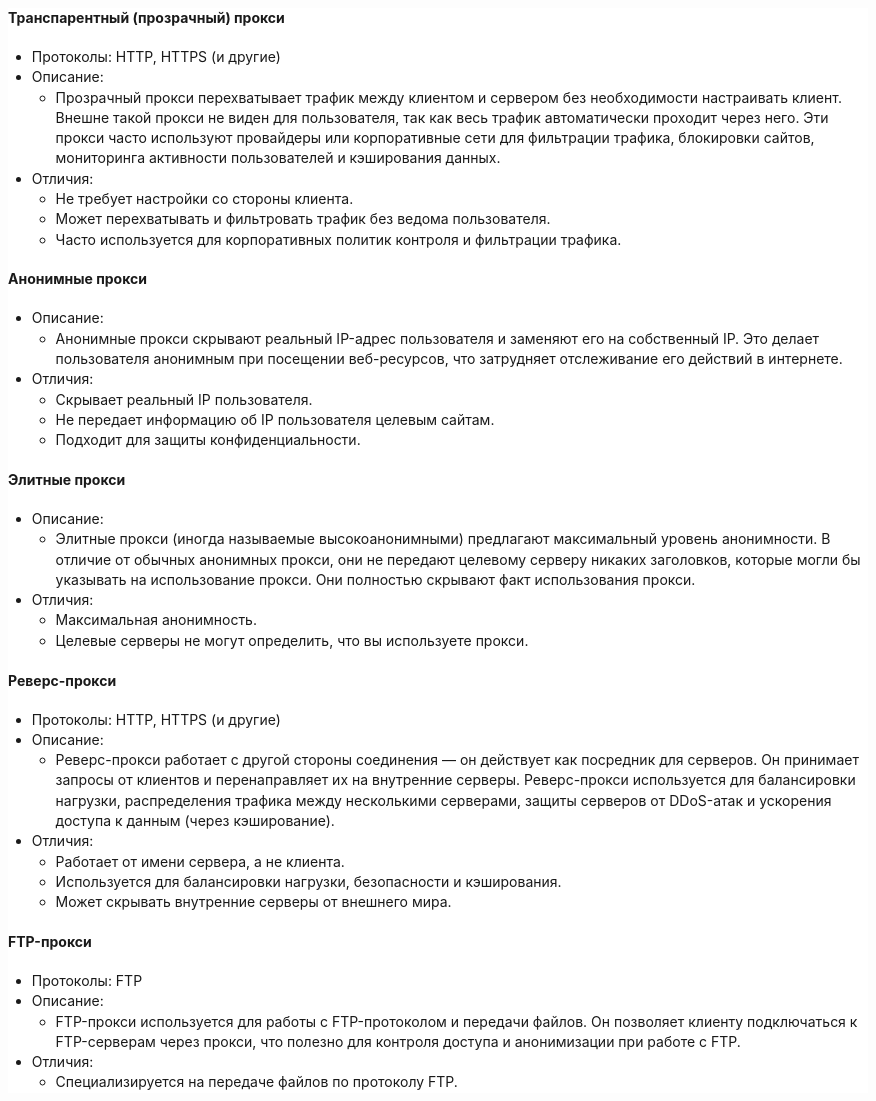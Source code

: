 #### Транспарентный (прозрачный) прокси
- Протоколы: HTTP, HTTPS (и другие)
- Описание:
	- Прозрачный прокси перехватывает трафик между клиентом и сервером без необходимости настраивать клиент. Внешне такой прокси не виден для пользователя, так как весь трафик автоматически проходит через него. Эти прокси часто используют провайдеры или корпоративные сети для фильтрации трафика, блокировки сайтов, мониторинга активности пользователей и кэширования данных.
- Отличия:
    - Не требует настройки со стороны клиента.
    - Может перехватывать и фильтровать трафик без ведома пользователя.
    - Часто используется для корпоративных политик контроля и фильтрации трафика.

#### Анонимные прокси
- Описание:
	- Анонимные прокси скрывают реальный IP-адрес пользователя и заменяют его на собственный IP. Это делает пользователя анонимным при посещении веб-ресурсов, что затрудняет отслеживание его действий в интернете.
- Отличия:
    - Скрывает реальный IP пользователя.
    - Не передает информацию об IP пользователя целевым сайтам.
    - Подходит для защиты конфиденциальности.

#### Элитные прокси
- Описание:
	- Элитные прокси (иногда называемые высокоанонимными) предлагают максимальный уровень анонимности. В отличие от обычных анонимных прокси, они не передают целевому серверу никаких заголовков, которые могли бы указывать на использование прокси. Они полностью скрывают факт использования прокси.
- Отличия:
    - Максимальная анонимность.
    - Целевые серверы не могут определить, что вы используете прокси.

#### Реверс-прокси
- Протоколы: HTTP, HTTPS (и другие)
- Описание:
	- Реверс-прокси работает с другой стороны соединения — он действует как посредник для серверов. Он принимает запросы от клиентов и перенаправляет их на внутренние серверы. Реверс-прокси используется для балансировки нагрузки, распределения трафика между несколькими серверами, защиты серверов от DDoS-атак и ускорения доступа к данным (через кэширование).
- Отличия:
    - Работает от имени сервера, а не клиента.
    - Используется для балансировки нагрузки, безопасности и кэширования.
    - Может скрывать внутренние серверы от внешнего мира.

#### FTP-прокси
- Протоколы: FTP
- Описание:
	- FTP-прокси используется для работы с FTP-протоколом и передачи файлов. Он позволяет клиенту подключаться к FTP-серверам через прокси, что полезно для контроля доступа и анонимизации при работе с FTP.
- Отличия:
    - Специализируется на передаче файлов по протоколу FTP.
